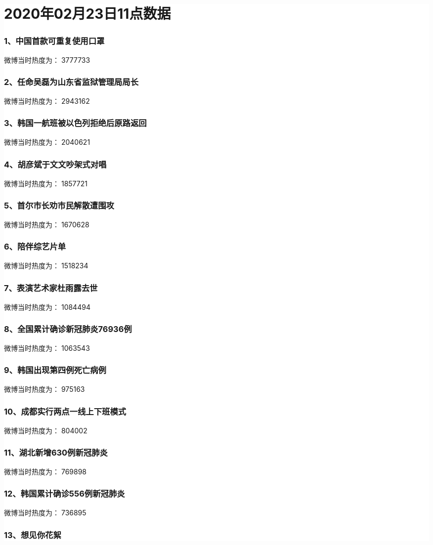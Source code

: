 #  2020年02月23日11点数据

### 1、中国首款可重复使用口罩

微博当时热度为： 3777733

### 2、任命吴磊为山东省监狱管理局局长

微博当时热度为： 2943162

### 3、韩国一航班被以色列拒绝后原路返回

微博当时热度为： 2040621

### 4、胡彦斌于文文吵架式对唱

微博当时热度为： 1857721

### 5、首尔市长劝市民解散遭围攻

微博当时热度为： 1670628

### 6、陪伴综艺片单

微博当时热度为： 1518234

### 7、表演艺术家杜雨露去世

微博当时热度为： 1084494

### 8、全国累计确诊新冠肺炎76936例

微博当时热度为： 1063543

### 9、韩国出现第四例死亡病例

微博当时热度为： 975163

### 10、成都实行两点一线上下班模式

微博当时热度为： 804002

### 11、湖北新增630例新冠肺炎

微博当时热度为： 769898

### 12、韩国累计确诊556例新冠肺炎

微博当时热度为： 736895

### 13、想见你花絮
